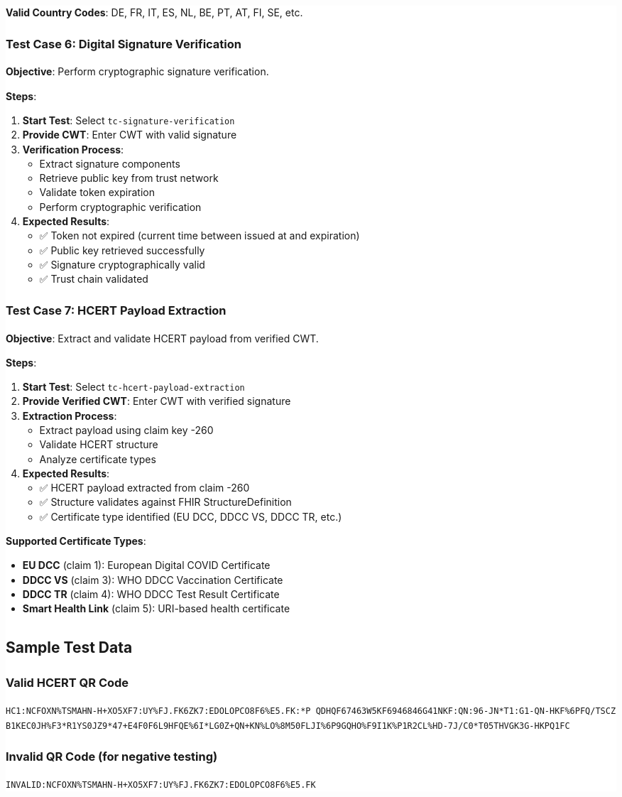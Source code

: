 **Valid Country Codes**: DE, FR, IT, ES, NL, BE, PT, AT, FI, SE, etc.

### Test Case 6: Digital Signature Verification

**Objective**: Perform cryptographic signature verification.

**Steps**:
1. **Start Test**: Select `tc-signature-verification`
2. **Provide CWT**: Enter CWT with valid signature
3. **Verification Process**:
   - Extract signature components
   - Retrieve public key from trust network
   - Validate token expiration
   - Perform cryptographic verification
4. **Expected Results**:
   - ✅ Token not expired (current time between issued at and expiration)
   - ✅ Public key retrieved successfully
   - ✅ Signature cryptographically valid
   - ✅ Trust chain validated

### Test Case 7: HCERT Payload Extraction

**Objective**: Extract and validate HCERT payload from verified CWT.

**Steps**:
1. **Start Test**: Select `tc-hcert-payload-extraction`
2. **Provide Verified CWT**: Enter CWT with verified signature
3. **Extraction Process**:
   - Extract payload using claim key -260
   - Validate HCERT structure
   - Analyze certificate types
4. **Expected Results**:
   - ✅ HCERT payload extracted from claim -260
   - ✅ Structure validates against FHIR StructureDefinition
   - ✅ Certificate type identified (EU DCC, DDCC VS, DDCC TR, etc.)

**Supported Certificate Types**:
- **EU DCC** (claim 1): European Digital COVID Certificate
- **DDCC VS** (claim 3): WHO DDCC Vaccination Certificate
- **DDCC TR** (claim 4): WHO DDCC Test Result Certificate
- **Smart Health Link** (claim 5): URI-based health certificate

## Sample Test Data

### Valid HCERT QR Code
```
HC1:NCFOXN%TSMAHN-H+XO5XF7:UY%FJ.FK6ZK7:EDOLOPCO8F6%E5.FK:*P QDHQF67463W5KF6946846G41NKF:QN:96-JN*T1:G1-QN-HKF%6PFQ/TSCZB1KEC0JH%F3*R1YS0JZ9*47+E4F0F6L9HFQE%6I*LG0Z+QN+KN%LO%8M50FLJI%6P9GQHO%F9I1K%P1R2CL%HD-7J/C0*T05THVGK3G-HKPQ1FC
```

### Invalid QR Code (for negative testing)
```
INVALID:NCFOXN%TSMAHN-H+XO5XF7:UY%FJ.FK6ZK7:EDOLOPCO8F6%E5.FK
```
